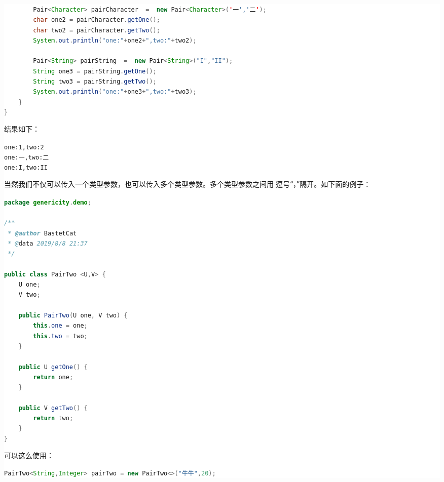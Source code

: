 ```java
        Pair<Character> pairCharacter  =  new Pair<Character>('一','二');
        char one2 = pairCharacter.getOne();
        char two2 = pairCharacter.getTwo();
        System.out.println("one:"+one2+",two:"+two2);

        Pair<String> pairString  =  new Pair<String>("I","II");
        String one3 = pairString.getOne();
        String two3 = pairString.getTwo();
        System.out.println("one:"+one3+",two:"+two3);
    }
}
```

结果如下：

```
one:1,two:2
one:一,two:二
one:I,two:II
```

当然我们不仅可以传入一个类型参数，也可以传入多个类型参数。多个类型参数之间用 逗号“，”隔开。如下面的例子：

```java
package genericity.demo;

/**
 * @author BastetCat
 * @data 2019/8/8 21:37
 */

public class PairTwo <U,V> {
    U one;
    V two;

    public PairTwo(U one, V two) {
        this.one = one;
        this.two = two;
    }

    public U getOne() {
        return one;
    }

    public V getTwo() {
        return two;
    }
}
```

可以这么使用：

```java
PairTwo<String,Integer> pairTwo = new PairTwo<>("牛牛",20);
```
